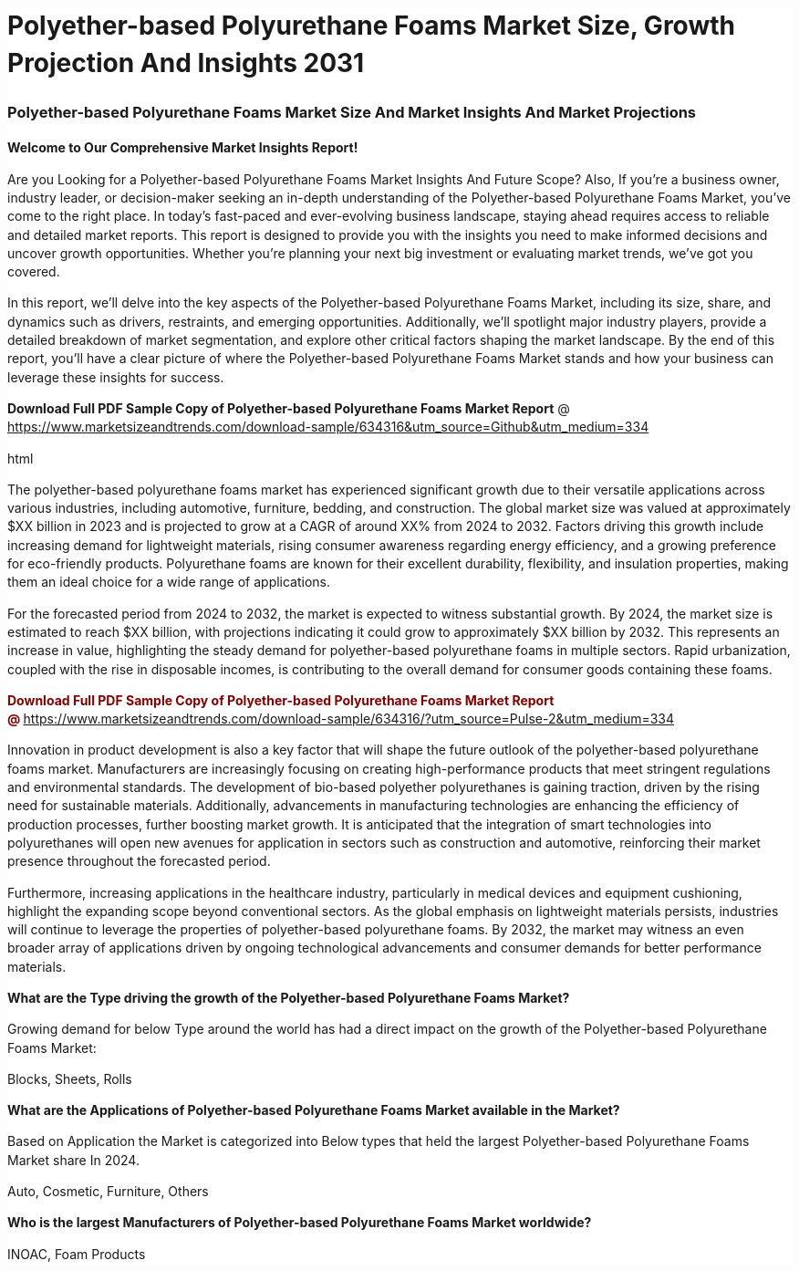 <h1>Polyether-based Polyurethane Foams Market Size, Growth Projection And Insights 2031</h1><div class="" data-test-id=""><h3><span class="">Polyether-based Polyurethane Foams Market Size And Market Insights And Market Projections</span></h3></div><div class="" data-test-id=""><p><strong>Welcome to Our Comprehensive Market Insights Report!</strong></p><p>Are you Looking for a Polyether-based Polyurethane Foams Market Insights And Future Scope? Also, If you&rsquo;re a business owner, industry leader, or decision-maker seeking an in-depth understanding of the Polyether-based Polyurethane Foams Market, you&rsquo;ve come to the right place. In today&rsquo;s fast-paced and ever-evolving business landscape, staying ahead requires access to reliable and detailed market reports. This report is designed to provide you with the insights you need to make informed decisions and uncover growth opportunities. Whether you&rsquo;re planning your next big investment or evaluating market trends, we&rsquo;ve got you covered.</p><p>In this report, we&rsquo;ll delve into the key aspects of the Polyether-based Polyurethane Foams Market, including its size, share, and dynamics such as drivers, restraints, and emerging opportunities. Additionally, we&rsquo;ll spotlight major industry players, provide a detailed breakdown of market segmentation, and explore other critical factors shaping the market landscape. By the end of this report, you&rsquo;ll have a clear picture of where the Polyether-based Polyurethane Foams Market stands and how your business can leverage these insights for success.</p><p><strong>Download Full PDF Sample Copy of Polyether-based Polyurethane Foams Market Report</strong> @ <a href="https://www.marketsizeandtrends.com/download-sample/634316&utm_source=Github&utm_medium=334" target="_blank">https://www.marketsizeandtrends.com/download-sample/634316&utm_source=Github&utm_medium=334</a></p></div><div class="" data-test-id=""><p><span class="">html<p>The polyether-based polyurethane foams market has experienced significant growth due to their versatile applications across various industries, including automotive, furniture, bedding, and construction. The global market size was valued at approximately $XX billion in 2023 and is projected to grow at a CAGR of around XX% from 2024 to 2032. Factors driving this growth include increasing demand for lightweight materials, rising consumer awareness regarding energy efficiency, and a growing preference for eco-friendly products. Polyurethane foams are known for their excellent durability, flexibility, and insulation properties, making them an ideal choice for a wide range of applications.</p><p>For the forecasted period from 2024 to 2032, the market is expected to witness substantial growth. By 2024, the market size is estimated to reach $XX billion, with projections indicating it could grow to approximately $XX billion by 2032. This represents an increase in value, highlighting the steady demand for polyether-based polyurethane foams in multiple sectors. Rapid urbanization, coupled with the rise in disposable incomes, is contributing to the overall demand for consumer goods containing these foams.</p><p><strong><span style="color: #800000;">Download Full PDF Sample Copy of Polyether-based Polyurethane Foams Market Report @</span>&nbsp;</strong><a href="https://www.marketsizeandtrends.com/download-sample/634316/?utm_source=Pulse-2&amp;utm_medium=334">https://www.marketsizeandtrends.com/download-sample/634316/?utm_source=Pulse-2&amp;utm_medium=334</a></p><p>Innovation in product development is also a key factor that will shape the future outlook of the polyether-based polyurethane foams market. Manufacturers are increasingly focusing on creating high-performance products that meet stringent regulations and environmental standards. The development of bio-based polyether polyurethanes is gaining traction, driven by the rising need for sustainable materials. Additionally, advancements in manufacturing technologies are enhancing the efficiency of production processes, further boosting market growth. It is anticipated that the integration of smart technologies into polyurethanes will open new avenues for application in sectors such as construction and automotive, reinforcing their market presence throughout the forecasted period.</p><p>Furthermore, increasing applications in the healthcare industry, particularly in medical devices and equipment cushioning, highlight the expanding scope beyond conventional sectors. As the global emphasis on lightweight materials persists, industries will continue to leverage the properties of polyether-based polyurethane foams. By 2032, the market may witness an even broader array of applications driven by ongoing technological advancements and consumer demands for better performance materials.</p></span></p><p><strong><span class="">What are the&nbsp;Type driving the growth of the Polyether-based Polyurethane Foams Market?</span></strong></p></div><div class="" data-test-id=""><p><span class="">Growing demand for below Type around the world has had a direct impact on the growth of the Polyether-based Polyurethane Foams Market:</span></p></div><div class="" data-test-id=""><p>Blocks, Sheets, Rolls</p><p><span class=""><strong>What are the&nbsp;Applications&nbsp;of Polyether-based Polyurethane Foams Market available in the Market?</strong></span></p></div><div class="" data-test-id=""><p><span class="">Based on Application the Market is categorized into Below types that held the largest Polyether-based Polyurethane Foams Market share In 2024.</span></p></div><div class="" data-test-id=""><p><span class="">Auto, Cosmetic, Furniture, Others</span></p><p><span class=""><strong>Who is the largest Manufacturers of Polyether-based Polyurethane Foams Market worldwide?</strong></span></p></div><div class="" data-test-id=""><p><span class="">INOAC, Foam Products